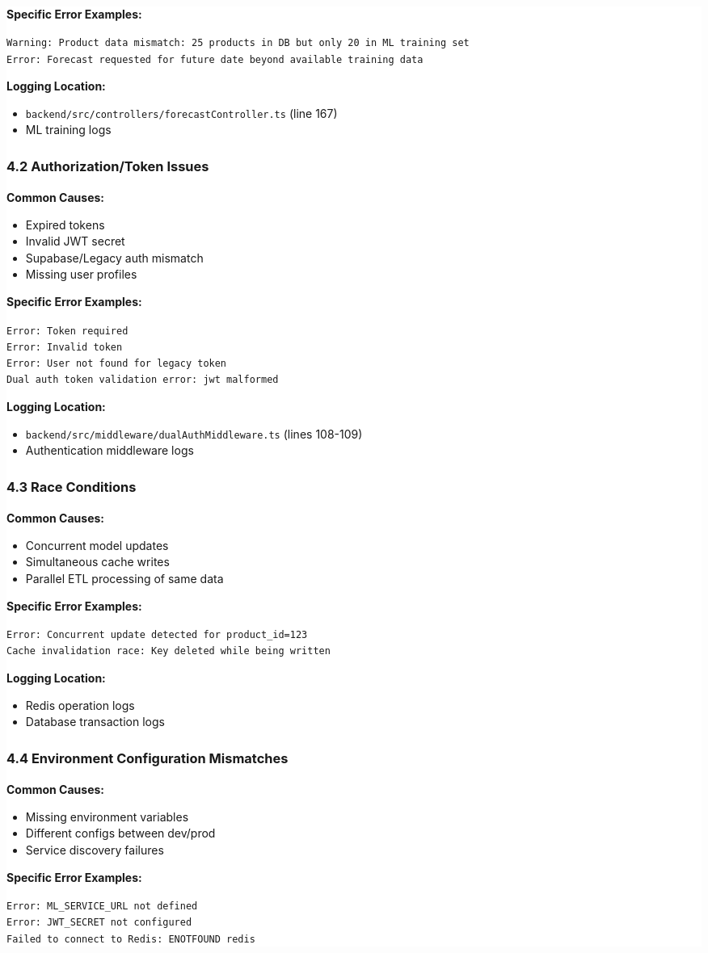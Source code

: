 **Specific Error Examples:**
```
Warning: Product data mismatch: 25 products in DB but only 20 in ML training set
Error: Forecast requested for future date beyond available training data
```

**Logging Location:**
- `backend/src/controllers/forecastController.ts` (line 167)
- ML training logs

### 4.2 Authorization/Token Issues
**Common Causes:**
- Expired tokens
- Invalid JWT secret
- Supabase/Legacy auth mismatch
- Missing user profiles

**Specific Error Examples:**
```
Error: Token required
Error: Invalid token
Error: User not found for legacy token
Dual auth token validation error: jwt malformed
```

**Logging Location:**
- `backend/src/middleware/dualAuthMiddleware.ts` (lines 108-109)
- Authentication middleware logs

### 4.3 Race Conditions
**Common Causes:**
- Concurrent model updates
- Simultaneous cache writes
- Parallel ETL processing of same data

**Specific Error Examples:**
```
Error: Concurrent update detected for product_id=123
Cache invalidation race: Key deleted while being written
```

**Logging Location:**
- Redis operation logs
- Database transaction logs

### 4.4 Environment Configuration Mismatches
**Common Causes:**
- Missing environment variables
- Different configs between dev/prod
- Service discovery failures

**Specific Error Examples:**
```
Error: ML_SERVICE_URL not defined
Error: JWT_SECRET not configured
Failed to connect to Redis: ENOTFOUND redis
```
